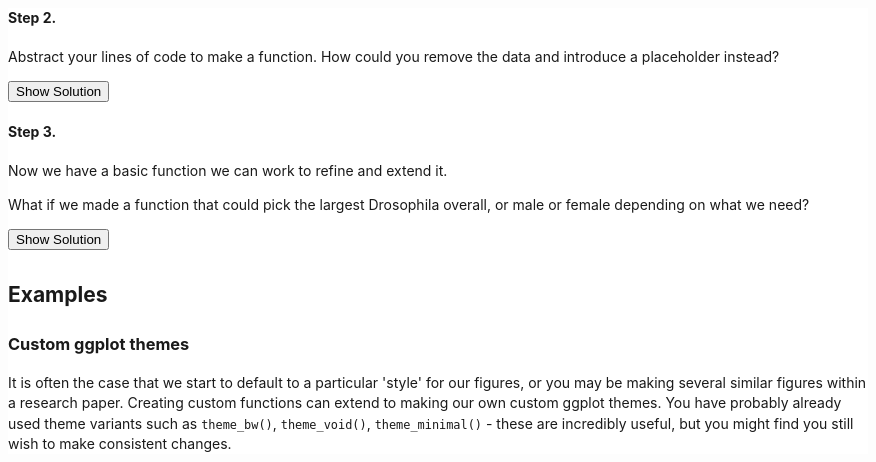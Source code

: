 </div>
</div></div></div>

#### Step 2. 

Abstract your lines of code to make a function. How could you remove the data and introduce a placeholder instead?

<button id="displayTextunnamed-chunk-28" onclick="javascript:toggle('unnamed-chunk-28');">Show Solution</button>

<div id="toggleTextunnamed-chunk-28" style="display: none"><div class="panel panel-default"><div class="panel-heading panel-heading1"> Solution </div><div class="panel-body">

```r
find_largest_male <- function(df){ 
  df %>% 
    filter(sex == "male") %>% 
    arrange(., desc(weight_mg)) %>% 
    head(., n=1)
}
```
</div></div></div>


#### Step 3.

Now we have a basic function we can work to refine and extend it. 

What if we made a function that could pick the largest Drosophila overall, or male or female depending on what we need?


<button id="displayTextunnamed-chunk-29" onclick="javascript:toggle('unnamed-chunk-29');">Show Solution</button>

<div id="toggleTextunnamed-chunk-29" style="display: none"><div class="panel panel-default"><div class="panel-heading panel-heading1"> Solution </div><div class="panel-body">

```r
find_largest_fly <- function(df,  n=1, s=c("male", "female") ){ 
  df %>% 
    filter(sex == s) %>% 
    arrange(., desc(weight_mg)) %>% 
    head(., n=n)
}
```
</div></div></div>

## Examples

### Custom ggplot themes

It is often the case that we start to default to a particular 'style' for our figures, or you may be making several similar figures within a research paper. Creating custom functions can extend to making our own custom ggplot themes. You have probably already used theme variants such as `theme_bw()`, `theme_void()`, `theme_minimal()` - these are incredibly useful, but you might find you still wish to make consistent changes. 

